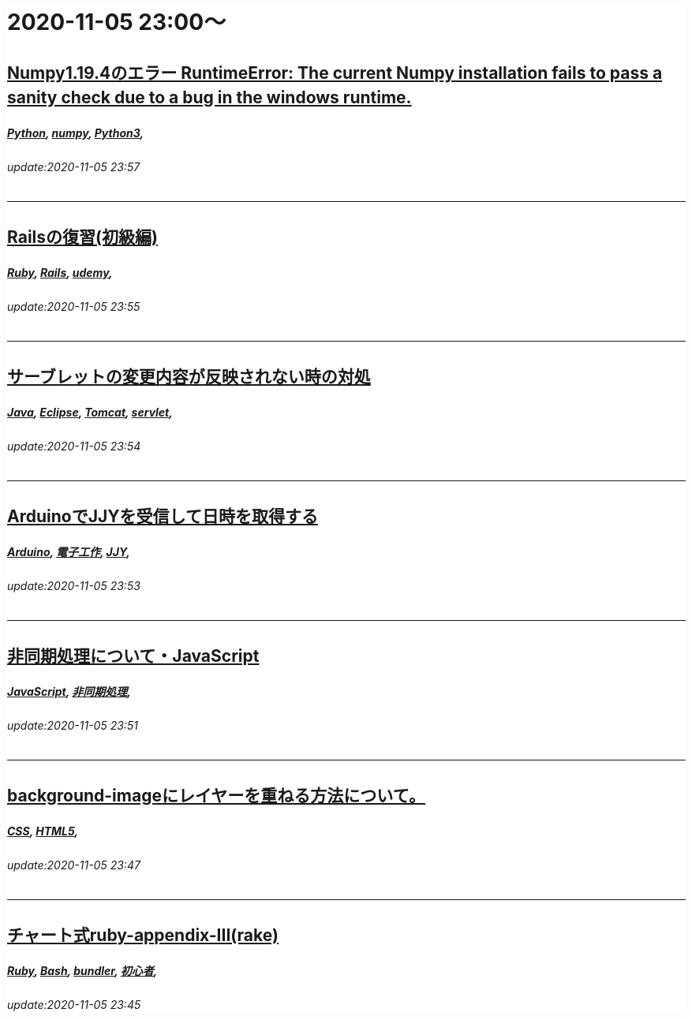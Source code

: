 # 2020-11-05 23:00～
## [Numpy1.19.4のエラー RuntimeError: The current Numpy installation fails to pass a sanity check due to a bug in the windows runtime.](https://qiita.com/bear_montblanc/items/b4b75dfd77da98076da5)
##### [Python](https://qiita.com/tags/Python), [numpy](https://qiita.com/tags/numpy), [Python3](https://qiita.com/tags/Python3), 
###### update:2020-11-05 23:57
---
## [Railsの復習(初級編)](https://qiita.com/naoto911/items/11acc8feab8c57fa16c0)
##### [Ruby](https://qiita.com/tags/Ruby), [Rails](https://qiita.com/tags/Rails), [udemy](https://qiita.com/tags/udemy), 
###### update:2020-11-05 23:55
---
## [サーブレットの変更内容が反映されない時の対処](https://qiita.com/mako0104/items/5bf2e9f4932efdb8f3fb)
##### [Java](https://qiita.com/tags/Java), [Eclipse](https://qiita.com/tags/Eclipse), [Tomcat](https://qiita.com/tags/Tomcat), [servlet](https://qiita.com/tags/servlet), 
###### update:2020-11-05 23:54
---
## [ArduinoでJJYを受信して日時を取得する](https://qiita.com/nanase/items/0c9780bd50773de4c950)
##### [Arduino](https://qiita.com/tags/Arduino), [電子工作](https://qiita.com/tags/電子工作), [JJY](https://qiita.com/tags/JJY), 
###### update:2020-11-05 23:53
---
## [非同期処理について・JavaScript](https://qiita.com/mizug/items/3d765fff6d3662c5ef7a)
##### [JavaScript](https://qiita.com/tags/JavaScript), [非同期処理](https://qiita.com/tags/非同期処理), 
###### update:2020-11-05 23:51
---
## [background-imageにレイヤーを重ねる方法について。](https://qiita.com/YJ2222/items/a40bd66469fd806abc64)
##### [CSS](https://qiita.com/tags/CSS), [HTML5](https://qiita.com/tags/HTML5), 
###### update:2020-11-05 23:47
---
## [チャート式ruby-appendix-III(rake)](https://qiita.com/daddygongon/items/1c2d6d2895333ccf5e62)
##### [Ruby](https://qiita.com/tags/Ruby), [Bash](https://qiita.com/tags/Bash), [bundler](https://qiita.com/tags/bundler), [初心者](https://qiita.com/tags/初心者), 
###### update:2020-11-05 23:45